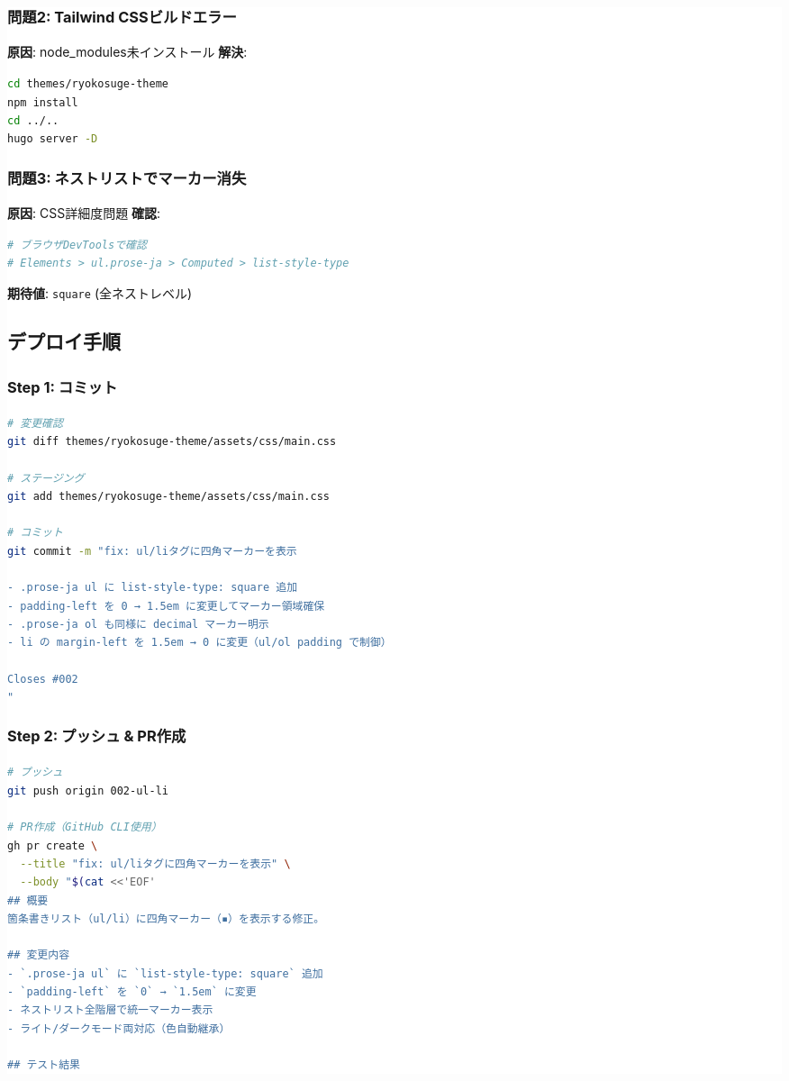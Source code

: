 ### 問題2: Tailwind CSSビルドエラー

**原因**: node_modules未インストール
**解決**:
```bash
cd themes/ryokosuge-theme
npm install
cd ../..
hugo server -D
```

### 問題3: ネストリストでマーカー消失

**原因**: CSS詳細度問題
**確認**:
```bash
# ブラウザDevToolsで確認
# Elements > ul.prose-ja > Computed > list-style-type
```

**期待値**: `square` (全ネストレベル)

## デプロイ手順

### Step 1: コミット

```bash
# 変更確認
git diff themes/ryokosuge-theme/assets/css/main.css

# ステージング
git add themes/ryokosuge-theme/assets/css/main.css

# コミット
git commit -m "fix: ul/liタグに四角マーカーを表示

- .prose-ja ul に list-style-type: square 追加
- padding-left を 0 → 1.5em に変更してマーカー領域確保
- .prose-ja ol も同様に decimal マーカー明示
- li の margin-left を 1.5em → 0 に変更（ul/ol padding で制御）

Closes #002
"
```

### Step 2: プッシュ & PR作成

```bash
# プッシュ
git push origin 002-ul-li

# PR作成（GitHub CLI使用）
gh pr create \
  --title "fix: ul/liタグに四角マーカーを表示" \
  --body "$(cat <<'EOF'
## 概要
箇条書きリスト（ul/li）に四角マーカー（▪）を表示する修正。

## 変更内容
- `.prose-ja ul` に `list-style-type: square` 追加
- `padding-left` を `0` → `1.5em` に変更
- ネストリスト全階層で統一マーカー表示
- ライト/ダークモード両対応（色自動継承）

## テスト結果
```